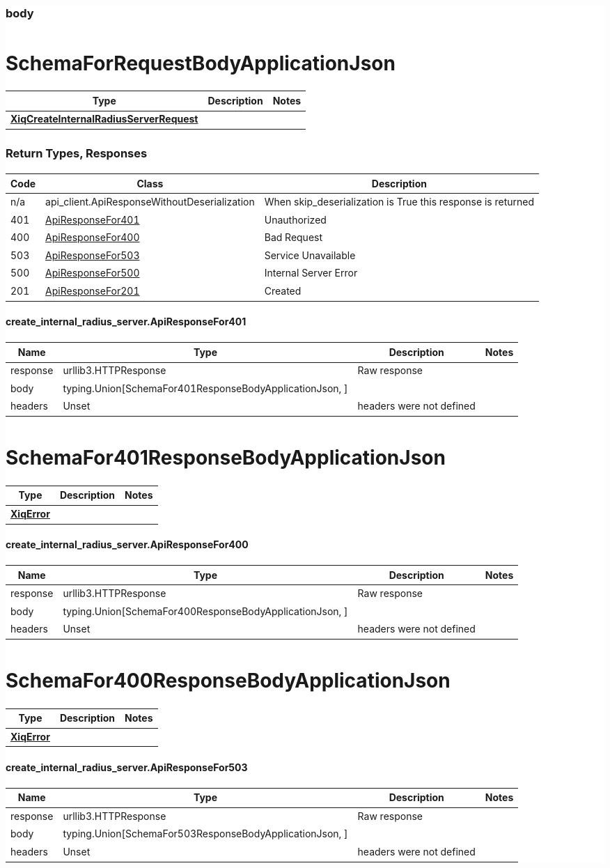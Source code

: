 ### body

# SchemaForRequestBodyApplicationJson
Type | Description  | Notes
------------- | ------------- | -------------
[**XiqCreateInternalRadiusServerRequest**](../../models/XiqCreateInternalRadiusServerRequest.md) |  | 


### Return Types, Responses

Code | Class | Description
------------- | ------------- | -------------
n/a | api_client.ApiResponseWithoutDeserialization | When skip_deserialization is True this response is returned
401 | [ApiResponseFor401](#create_internal_radius_server.ApiResponseFor401) | Unauthorized
400 | [ApiResponseFor400](#create_internal_radius_server.ApiResponseFor400) | Bad Request
503 | [ApiResponseFor503](#create_internal_radius_server.ApiResponseFor503) | Service Unavailable
500 | [ApiResponseFor500](#create_internal_radius_server.ApiResponseFor500) | Internal Server Error
201 | [ApiResponseFor201](#create_internal_radius_server.ApiResponseFor201) | Created

#### create_internal_radius_server.ApiResponseFor401
Name | Type | Description  | Notes
------------- | ------------- | ------------- | -------------
response | urllib3.HTTPResponse | Raw response |
body | typing.Union[SchemaFor401ResponseBodyApplicationJson, ] |  |
headers | Unset | headers were not defined |

# SchemaFor401ResponseBodyApplicationJson
Type | Description  | Notes
------------- | ------------- | -------------
[**XiqError**](../../models/XiqError.md) |  | 


#### create_internal_radius_server.ApiResponseFor400
Name | Type | Description  | Notes
------------- | ------------- | ------------- | -------------
response | urllib3.HTTPResponse | Raw response |
body | typing.Union[SchemaFor400ResponseBodyApplicationJson, ] |  |
headers | Unset | headers were not defined |

# SchemaFor400ResponseBodyApplicationJson
Type | Description  | Notes
------------- | ------------- | -------------
[**XiqError**](../../models/XiqError.md) |  | 


#### create_internal_radius_server.ApiResponseFor503
Name | Type | Description  | Notes
------------- | ------------- | ------------- | -------------
response | urllib3.HTTPResponse | Raw response |
body | typing.Union[SchemaFor503ResponseBodyApplicationJson, ] |  |
headers | Unset | headers were not defined |
